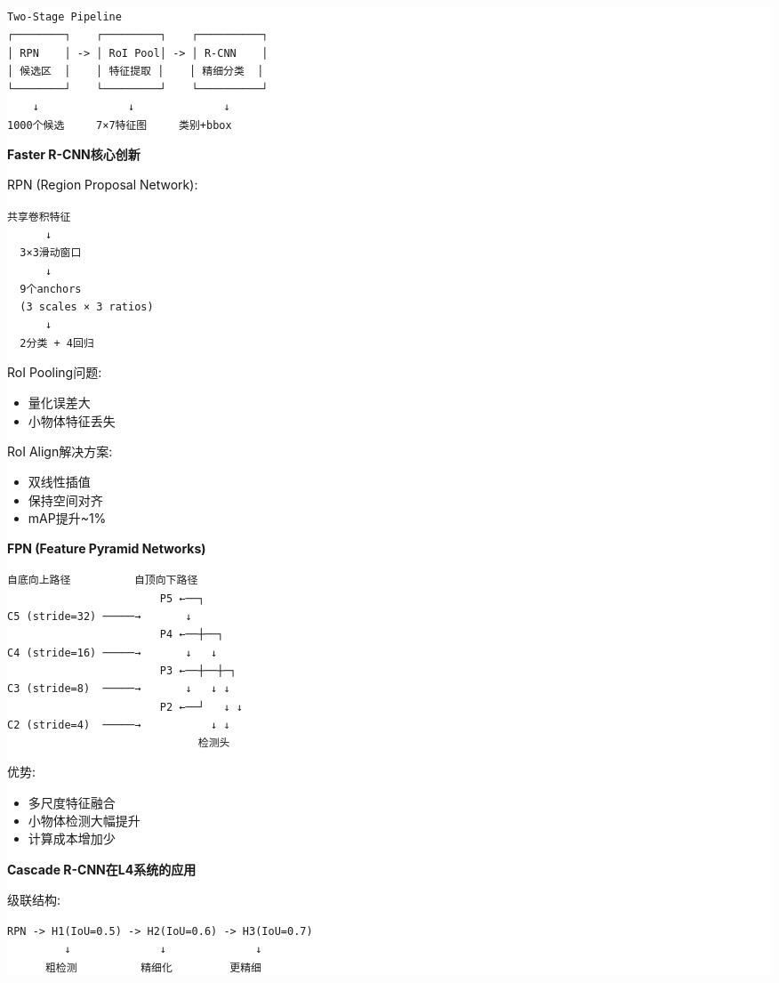 ```
Two-Stage Pipeline
┌────────┐    ┌─────────┐    ┌──────────┐
│ RPN    │ -> │ RoI Pool│ -> │ R-CNN    │
│ 候选区  │    │ 特征提取 │    │ 精细分类  │
└────────┘    └─────────┘    └──────────┘
    ↓              ↓              ↓
1000个候选     7×7特征图     类别+bbox
```

**Faster R-CNN核心创新**

RPN (Region Proposal Network):
```
共享卷积特征
      ↓
  3×3滑动窗口
      ↓
  9个anchors
  (3 scales × 3 ratios)
      ↓
  2分类 + 4回归
```

RoI Pooling问题:
- 量化误差大
- 小物体特征丢失

RoI Align解决方案:
- 双线性插值
- 保持空间对齐
- mAP提升~1%

**FPN (Feature Pyramid Networks)**

```
自底向上路径          自顶向下路径
                        P5 ←──┐
C5 (stride=32) ─────→       ↓
                        P4 ←──┼──┐ 
C4 (stride=16) ─────→       ↓   ↓
                        P3 ←──┼──┼─┐
C3 (stride=8)  ─────→       ↓   ↓ ↓
                        P2 ←──┘   ↓ ↓
C2 (stride=4)  ─────→           ↓ ↓
                              检测头
```

优势:
- 多尺度特征融合
- 小物体检测大幅提升
- 计算成本增加少

**Cascade R-CNN在L4系统的应用**

级联结构:
```
RPN -> H1(IoU=0.5) -> H2(IoU=0.6) -> H3(IoU=0.7)
         ↓              ↓              ↓
      粗检测          精细化         更精细
```
